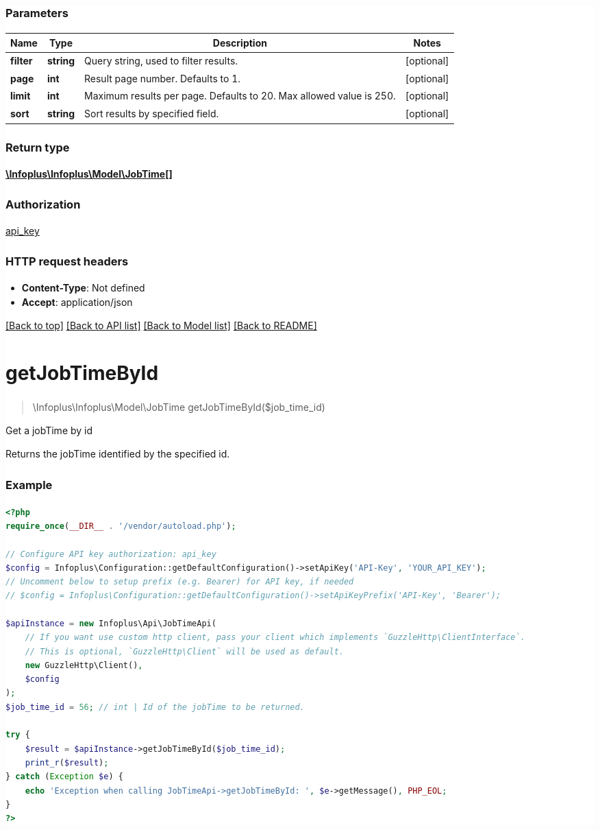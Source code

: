### Parameters

Name | Type | Description  | Notes
------------- | ------------- | ------------- | -------------
 **filter** | **string**| Query string, used to filter results. | [optional]
 **page** | **int**| Result page number.  Defaults to 1. | [optional]
 **limit** | **int**| Maximum results per page.  Defaults to 20.  Max allowed value is 250. | [optional]
 **sort** | **string**| Sort results by specified field. | [optional]

### Return type

[**\Infoplus\Infoplus\Model\JobTime[]**](../Model/JobTime.md)

### Authorization

[api_key](../../README.md#api_key)

### HTTP request headers

 - **Content-Type**: Not defined
 - **Accept**: application/json

[[Back to top]](#) [[Back to API list]](../../README.md#documentation-for-api-endpoints) [[Back to Model list]](../../README.md#documentation-for-models) [[Back to README]](../../README.md)

# **getJobTimeById**
> \Infoplus\Infoplus\Model\JobTime getJobTimeById($job_time_id)

Get a jobTime by id

Returns the jobTime identified by the specified id.

### Example
```php
<?php
require_once(__DIR__ . '/vendor/autoload.php');

// Configure API key authorization: api_key
$config = Infoplus\Configuration::getDefaultConfiguration()->setApiKey('API-Key', 'YOUR_API_KEY');
// Uncomment below to setup prefix (e.g. Bearer) for API key, if needed
// $config = Infoplus\Configuration::getDefaultConfiguration()->setApiKeyPrefix('API-Key', 'Bearer');

$apiInstance = new Infoplus\Api\JobTimeApi(
    // If you want use custom http client, pass your client which implements `GuzzleHttp\ClientInterface`.
    // This is optional, `GuzzleHttp\Client` will be used as default.
    new GuzzleHttp\Client(),
    $config
);
$job_time_id = 56; // int | Id of the jobTime to be returned.

try {
    $result = $apiInstance->getJobTimeById($job_time_id);
    print_r($result);
} catch (Exception $e) {
    echo 'Exception when calling JobTimeApi->getJobTimeById: ', $e->getMessage(), PHP_EOL;
}
?>
```
